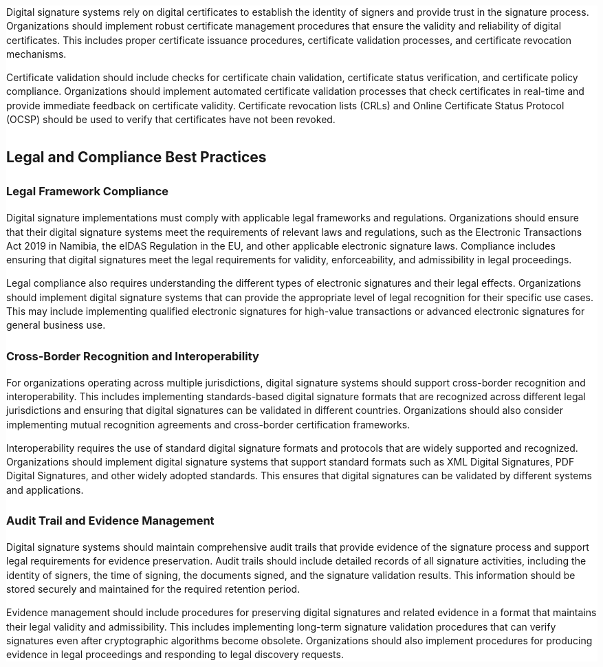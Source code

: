 Digital signature systems rely on digital certificates to establish the identity of signers and provide trust in the signature process. Organizations should implement robust certificate management procedures that ensure the validity and reliability of digital certificates. This includes proper certificate issuance procedures, certificate validation processes, and certificate revocation mechanisms.

Certificate validation should include checks for certificate chain validation, certificate status verification, and certificate policy compliance. Organizations should implement automated certificate validation processes that check certificates in real-time and provide immediate feedback on certificate validity. Certificate revocation lists (CRLs) and Online Certificate Status Protocol (OCSP) should be used to verify that certificates have not been revoked.

## Legal and Compliance Best Practices

### Legal Framework Compliance

Digital signature implementations must comply with applicable legal frameworks and regulations. Organizations should ensure that their digital signature systems meet the requirements of relevant laws and regulations, such as the Electronic Transactions Act 2019 in Namibia, the eIDAS Regulation in the EU, and other applicable electronic signature laws. Compliance includes ensuring that digital signatures meet the legal requirements for validity, enforceability, and admissibility in legal proceedings.

Legal compliance also requires understanding the different types of electronic signatures and their legal effects. Organizations should implement digital signature systems that can provide the appropriate level of legal recognition for their specific use cases. This may include implementing qualified electronic signatures for high-value transactions or advanced electronic signatures for general business use.

### Cross-Border Recognition and Interoperability

For organizations operating across multiple jurisdictions, digital signature systems should support cross-border recognition and interoperability. This includes implementing standards-based digital signature formats that are recognized across different legal jurisdictions and ensuring that digital signatures can be validated in different countries. Organizations should also consider implementing mutual recognition agreements and cross-border certification frameworks.

Interoperability requires the use of standard digital signature formats and protocols that are widely supported and recognized. Organizations should implement digital signature systems that support standard formats such as XML Digital Signatures, PDF Digital Signatures, and other widely adopted standards. This ensures that digital signatures can be validated by different systems and applications.

### Audit Trail and Evidence Management

Digital signature systems should maintain comprehensive audit trails that provide evidence of the signature process and support legal requirements for evidence preservation. Audit trails should include detailed records of all signature activities, including the identity of signers, the time of signing, the documents signed, and the signature validation results. This information should be stored securely and maintained for the required retention period.

Evidence management should include procedures for preserving digital signatures and related evidence in a format that maintains their legal validity and admissibility. This includes implementing long-term signature validation procedures that can verify signatures even after cryptographic algorithms become obsolete. Organizations should also implement procedures for producing evidence in legal proceedings and responding to legal discovery requests.
